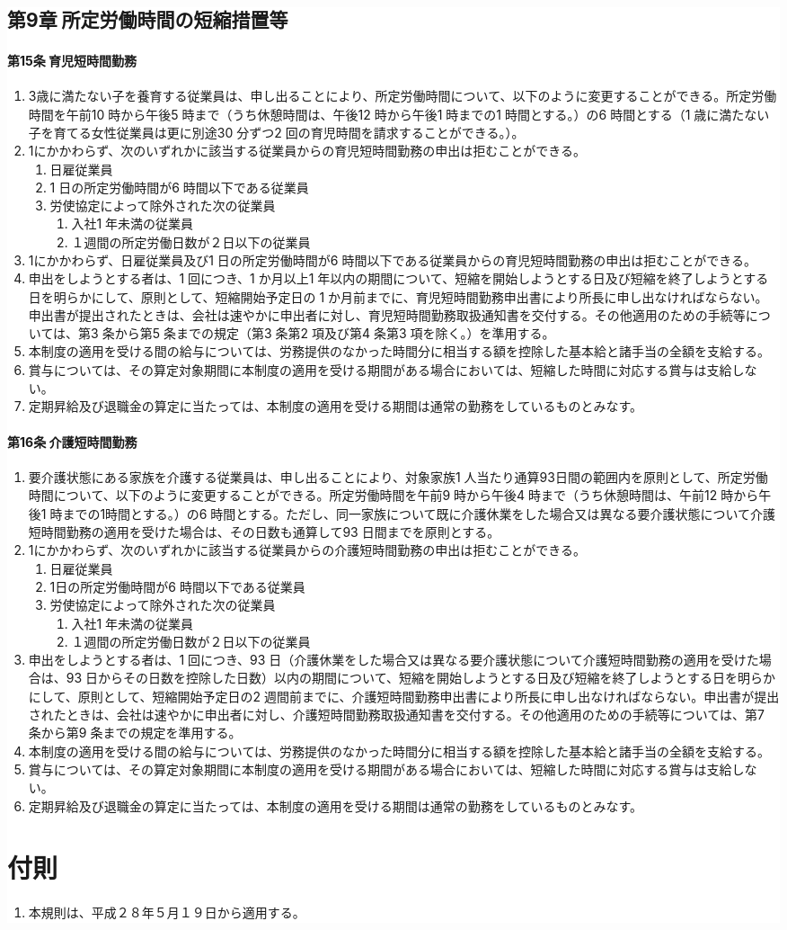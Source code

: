 ## 第9章 所定労働時間の短縮措置等

#### 第15条 育児短時間勤務

1. 3歳に満たない子を養育する従業員は、申し出ることにより、所定労働時間について、以下のように変更することができる。所定労働時間を午前10 時から午後5 時まで（うち休憩時間は、午後12 時から午後1 時までの1 時間とする。）の6 時間とする（1 歳に満たない子を育てる女性従業員は更に別途30 分ずつ2 回の育児時間を請求することができる。）。
1. 1にかかわらず、次のいずれかに該当する従業員からの育児短時間勤務の申出は拒むことができる。
    1. 日雇従業員
    1. 1 日の所定労働時間が6 時間以下である従業員
    1. 労使協定によって除外された次の従業員
        1. 入社1 年未満の従業員
        1. １週間の所定労働日数が２日以下の従業員
1. 1にかかわらず、日雇従業員及び1 日の所定労働時間が6 時間以下である従業員からの育児短時間勤務の申出は拒むことができる。
1. 申出をしようとする者は、1 回につき、1 か月以上1 年以内の期間について、短縮を開始しようとする日及び短縮を終了しようとする日を明らかにして、原則として、短縮開始予定日の 1 か月前までに、育児短時間勤務申出書により所長に申し出なければならない。申出書が提出されたときは、会社は速やかに申出者に対し、育児短時間勤務取扱通知書を交付する。その他適用のための手続等については、第3 条から第5 条までの規定（第3 条第2 項及び第4 条第3 項を除く。）を準用する。
1. 本制度の適用を受ける間の給与については、労務提供のなかった時間分に相当する額を控除した基本給と諸手当の全額を支給する。
1. 賞与については、その算定対象期間に本制度の適用を受ける期間がある場合においては、短縮した時間に対応する賞与は支給しない。
1. 定期昇給及び退職金の算定に当たっては、本制度の適用を受ける期間は通常の勤務をしているものとみなす。

#### 第16条 介護短時間勤務

1. 要介護状態にある家族を介護する従業員は、申し出ることにより、対象家族1 人当たり通算93日間の範囲内を原則として、所定労働時間について、以下のように変更することができる。所定労働時間を午前9 時から午後4 時まで（うち休憩時間は、午前12 時から午後1 時までの1時間とする。）の6 時間とする。ただし、同一家族について既に介護休業をした場合又は異なる要介護状態について介護短時間勤務の適用を受けた場合は、その日数も通算して93 日間までを原則とする。
1. 1にかかわらず、次のいずれかに該当する従業員からの介護短時間勤務の申出は拒むことができる。
    1. 日雇従業員
    1. 1日の所定労働時間が6 時間以下である従業員
    1. 労使協定によって除外された次の従業員
        1. 入社1 年未満の従業員
        1. １週間の所定労働日数が２日以下の従業員
1. 申出をしようとする者は、1 回につき、93 日（介護休業をした場合又は異なる要介護状態について介護短時間勤務の適用を受けた場合は、93 日からその日数を控除した日数）以内の期間について、短縮を開始しようとする日及び短縮を終了しようとする日を明らかにして、原則として、短縮開始予定日の2 週間前までに、介護短時間勤務申出書により所長に申し出なければならない。申出書が提出されたときは、会社は速やかに申出者に対し、介護短時間勤務取扱通知書を交付する。その他適用のための手続等については、第7 条から第9 条までの規定を準用する。
1. 本制度の適用を受ける間の給与については、労務提供のなかった時間分に相当する額を控除した基本給と諸手当の全額を支給する。
1. 賞与については、その算定対象期間に本制度の適用を受ける期間がある場合においては、短縮した時間に対応する賞与は支給しない。
1. 定期昇給及び退職金の算定に当たっては、本制度の適用を受ける期間は通常の勤務をしているものとみなす。

# 付則

1. 本規則は、平成２８年５月１９日から適用する。
